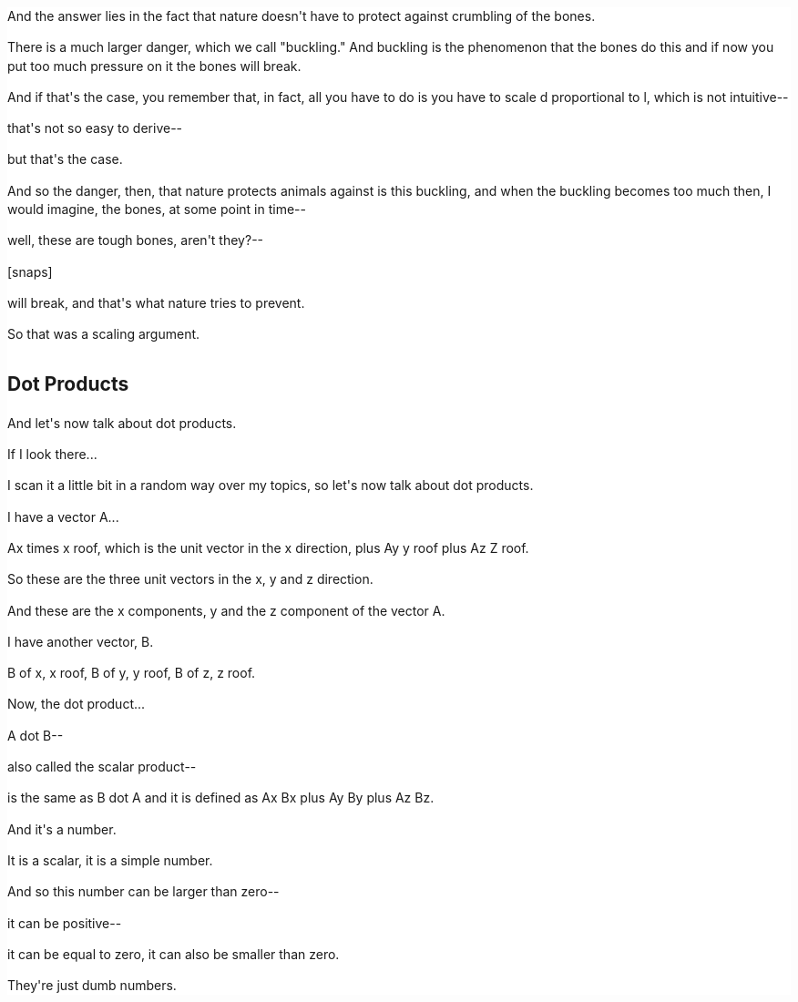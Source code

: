 And the answer lies in the fact that nature doesn't have to protect against crumbling of the bones.

There is a much larger danger, which we call "buckling." And buckling is the phenomenon that the bones do this and if now you put too much pressure on it the bones will break.

And if that's the case, you remember that, in fact, all you have to do is you have to scale d proportional to l, which is not intuitive--

that's not so easy to derive--

but that's the case.

And so the danger, then, that nature protects animals against is this buckling, and when the buckling becomes too much then, I would imagine, the bones, at some point in time--

well, these are tough bones, aren't they?--

[snaps]

will break, and that's what nature tries to prevent.

So that was a scaling argument.

## Dot Products

And let's now talk about dot products.

If I look there...

I scan it a little bit in a random way over my topics, so let's now talk about dot products.

I have a vector A...

Ax times x roof, which is the unit vector in the x direction, plus Ay y roof plus Az Z roof.

So these are the three unit vectors in the x, y and z direction.

And these are the x components, y and the z component of the vector A.

I have another vector, B.

B of x, x roof, B of y, y roof, B of z, z roof.

Now, the dot product...

A dot B--

also called the scalar product--

is the same as B dot A and it is defined as Ax Bx plus Ay By plus Az Bz.

And it's a number.

It is a scalar, it is a simple number.

And so this number can be larger than zero--

it can be positive--

it can be equal to zero, it can also be smaller than zero.

They're just dumb numbers.
